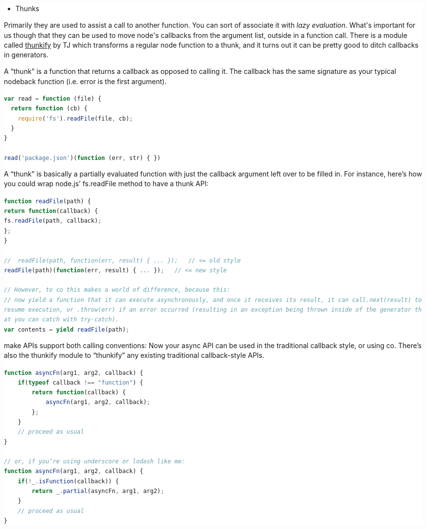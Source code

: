 - Thunks

Primarily they are used to assist a call to another function. You can sort of associate it with *lazy evaluation*. What's important for us though that they can be used to move node's callbacks from the argument list, outside in a function call. There is a module called [thunkify](https://github.com/tj/node-thunkify) by TJ which transforms a regular node function to a thunk, and it turns out it can be pretty good to ditch callbacks in generators.

A “thunk” is a function that returns a callback as opposed to calling it. The callback has the same signature as your typical nodeback function (i.e. error is the first argument).

```js
var read = function (file) {
  return function (cb) {
    require('fs').readFile(file, cb);
  }
}

read('package.json')(function (err, str) { })
```

A “thunk” is basically a partially evaluated function with just the callback argument left over to be filled in. For instance, here’s how you could wrap node.js’ fs.readFile method to have a thunk API:

```js
function readFile(path) {
return function(callback) {
fs.readFile(path, callback);
};
}

//  readFile(path, function(err, result) { ... });   // <= old style
readFile(path)(function(err, result) { ... });   // <= new style

// However, to co this makes a world of difference, because this:
// now yield a function that it can execute asynchronously, and once it receives its result, it can call.next(result) to resume execution, or .throw(err) if an error occurred (resulting in an exception being thrown inside of the generator that you can catch with try-catch).
var contents = yield readFile(path);
```


make APIs support both calling conventions:
Now your async API can be used in the traditional callback style, or using co. There’s also the thunkify module to “thunkify” any existing traditional callback-style APIs.

```js
function asyncFn(arg1, arg2, callback) {
    if(typeof callback !== "function") {
        return function(callback) {
            asyncFn(arg1, arg2, callback);
        };
    }
    // proceed as usual
}

// or, if you’re using underscore or lodash like me:
function asyncFn(arg1, arg2, callback) {
    if(!_.isFunction(callback)) {
        return _.partial(asyncFn, arg1, arg2);
    }
    // proceed as usual
}
```
